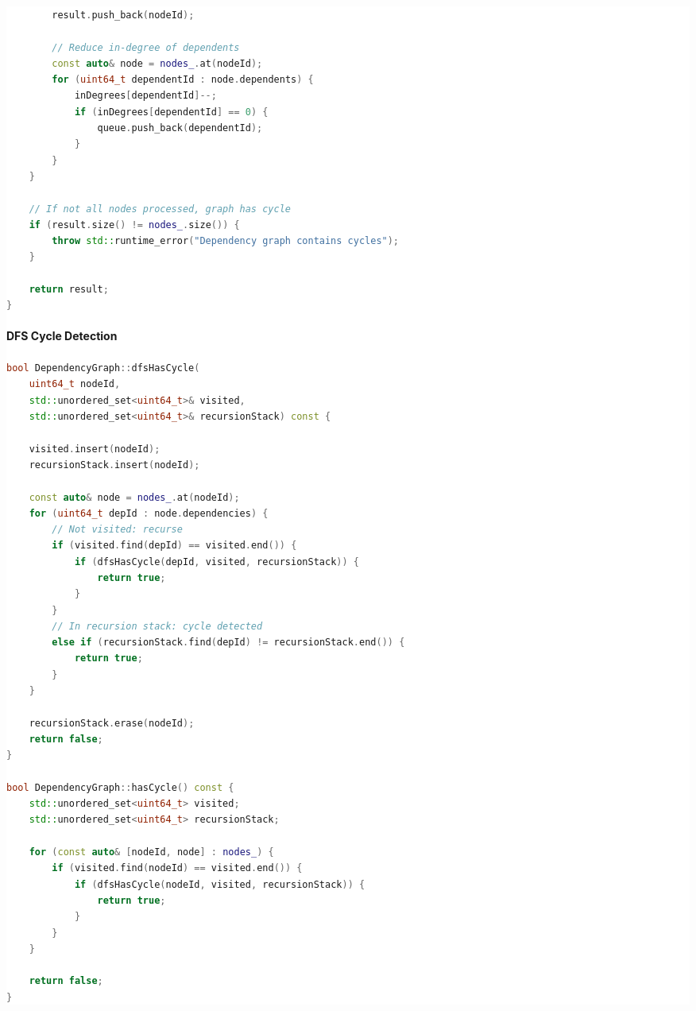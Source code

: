 ```cpp
        result.push_back(nodeId);

        // Reduce in-degree of dependents
        const auto& node = nodes_.at(nodeId);
        for (uint64_t dependentId : node.dependents) {
            inDegrees[dependentId]--;
            if (inDegrees[dependentId] == 0) {
                queue.push_back(dependentId);
            }
        }
    }

    // If not all nodes processed, graph has cycle
    if (result.size() != nodes_.size()) {
        throw std::runtime_error("Dependency graph contains cycles");
    }

    return result;
}
```

#### DFS Cycle Detection

```cpp
bool DependencyGraph::dfsHasCycle(
    uint64_t nodeId,
    std::unordered_set<uint64_t>& visited,
    std::unordered_set<uint64_t>& recursionStack) const {

    visited.insert(nodeId);
    recursionStack.insert(nodeId);

    const auto& node = nodes_.at(nodeId);
    for (uint64_t depId : node.dependencies) {
        // Not visited: recurse
        if (visited.find(depId) == visited.end()) {
            if (dfsHasCycle(depId, visited, recursionStack)) {
                return true;
            }
        }
        // In recursion stack: cycle detected
        else if (recursionStack.find(depId) != recursionStack.end()) {
            return true;
        }
    }

    recursionStack.erase(nodeId);
    return false;
}

bool DependencyGraph::hasCycle() const {
    std::unordered_set<uint64_t> visited;
    std::unordered_set<uint64_t> recursionStack;

    for (const auto& [nodeId, node] : nodes_) {
        if (visited.find(nodeId) == visited.end()) {
            if (dfsHasCycle(nodeId, visited, recursionStack)) {
                return true;
            }
        }
    }

    return false;
}
```